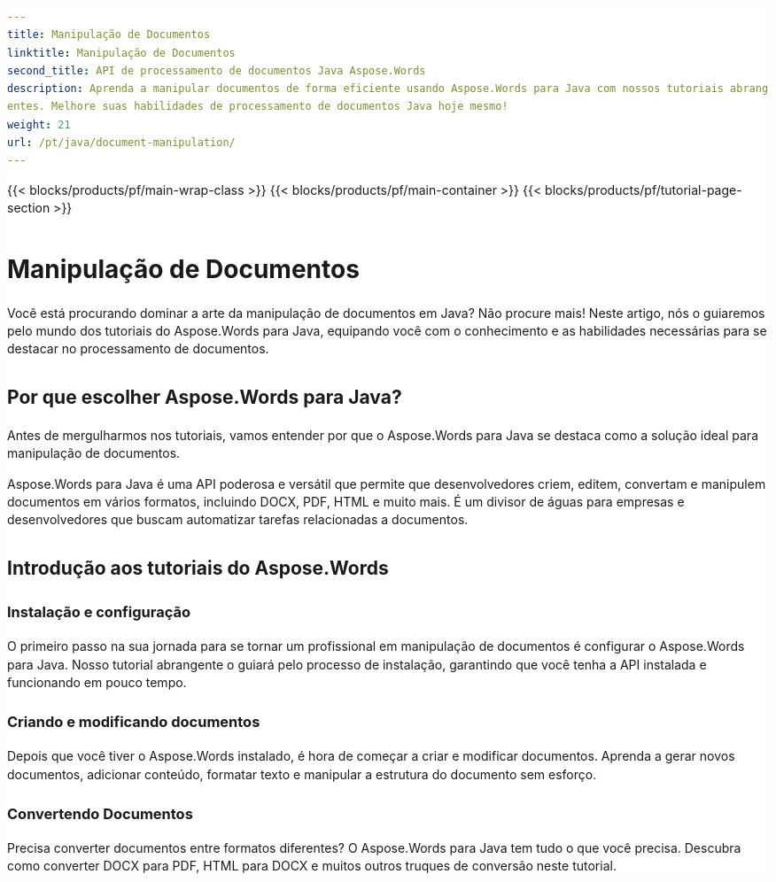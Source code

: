 ```yaml
---
title: Manipulação de Documentos
linktitle: Manipulação de Documentos
second_title: API de processamento de documentos Java Aspose.Words
description: Aprenda a manipular documentos de forma eficiente usando Aspose.Words para Java com nossos tutoriais abrangentes. Melhore suas habilidades de processamento de documentos Java hoje mesmo!
weight: 21
url: /pt/java/document-manipulation/
---
```


{{< blocks/products/pf/main-wrap-class >}}
{{< blocks/products/pf/main-container >}}
{{< blocks/products/pf/tutorial-page-section >}}

# Manipulação de Documentos



Você está procurando dominar a arte da manipulação de documentos em Java? Não procure mais! Neste artigo, nós o guiaremos pelo mundo dos tutoriais do Aspose.Words para Java, equipando você com o conhecimento e as habilidades necessárias para se destacar no processamento de documentos.

## Por que escolher Aspose.Words para Java?

Antes de mergulharmos nos tutoriais, vamos entender por que o Aspose.Words para Java se destaca como a solução ideal para manipulação de documentos.

Aspose.Words para Java é uma API poderosa e versátil que permite que desenvolvedores criem, editem, convertam e manipulem documentos em vários formatos, incluindo DOCX, PDF, HTML e muito mais. É um divisor de águas para empresas e desenvolvedores que buscam automatizar tarefas relacionadas a documentos.

## Introdução aos tutoriais do Aspose.Words

### Instalação e configuração

O primeiro passo na sua jornada para se tornar um profissional em manipulação de documentos é configurar o Aspose.Words para Java. Nosso tutorial abrangente o guiará pelo processo de instalação, garantindo que você tenha a API instalada e funcionando em pouco tempo.

### Criando e modificando documentos

Depois que você tiver o Aspose.Words instalado, é hora de começar a criar e modificar documentos. Aprenda a gerar novos documentos, adicionar conteúdo, formatar texto e manipular a estrutura do documento sem esforço.

### Convertendo Documentos

Precisa converter documentos entre formatos diferentes? O Aspose.Words para Java tem tudo o que você precisa. Descubra como converter DOCX para PDF, HTML para DOCX e muitos outros truques de conversão neste tutorial.
